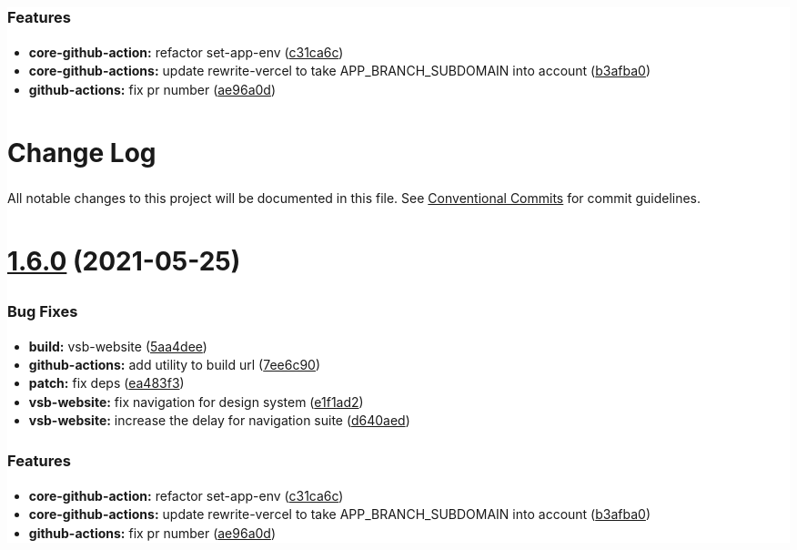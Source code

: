 ### Features

- **core-github-action:** refactor set-app-env
  ([c31ca6c](https://github.com/newrade/newrade/tree/master/packages/newrade-website/commit/c31ca6c39b2efa2c32ee3e08eb39125a3d13b8b2))
- **core-github-actions:** update rewrite-vercel to take APP_BRANCH_SUBDOMAIN
  into account
  ([b3afba0](https://github.com/newrade/newrade/tree/master/packages/newrade-website/commit/b3afba03a8c2316b42688233c984221e7408a24e))
- **github-actions:** fix pr number
  ([ae96a0d](https://github.com/newrade/newrade/tree/master/packages/newrade-website/commit/ae96a0d8b01b3924bb56d586a705010f31734123))

# Change Log

All notable changes to this project will be documented in this file. See
[Conventional Commits](https://conventionalcommits.org) for commit guidelines.

# [1.6.0](https://github.com/newrade/newrade/tree/master/packages/newrade-website/compare/@newrade/vsb-website@1.3.0...@newrade/vsb-website@1.6.0) (2021-05-25)

### Bug Fixes

- **build:** vsb-website
  ([5aa4dee](https://github.com/newrade/newrade/tree/master/packages/newrade-website/commit/5aa4dee7b7d1339c1c10ab3e3476cdd0a5fd198b))
- **github-actions:** add utility to build url
  ([7ee6c90](https://github.com/newrade/newrade/tree/master/packages/newrade-website/commit/7ee6c90342c730088561dd6ba050b47790937c6d))
- **patch:** fix deps
  ([ea483f3](https://github.com/newrade/newrade/tree/master/packages/newrade-website/commit/ea483f365e260ef7a4d96b66de5a30afac4a397b))
- **vsb-website:** fix navigation for design system
  ([e1f1ad2](https://github.com/newrade/newrade/tree/master/packages/newrade-website/commit/e1f1ad2225bdc6e00860db0fd056172410c62284))
- **vsb-website:** increase the delay for navigation suite
  ([d640aed](https://github.com/newrade/newrade/tree/master/packages/newrade-website/commit/d640aedfef681a927af992492da325d3195a400b))

### Features

- **core-github-action:** refactor set-app-env
  ([c31ca6c](https://github.com/newrade/newrade/tree/master/packages/newrade-website/commit/c31ca6c39b2efa2c32ee3e08eb39125a3d13b8b2))
- **core-github-actions:** update rewrite-vercel to take APP_BRANCH_SUBDOMAIN
  into account
  ([b3afba0](https://github.com/newrade/newrade/tree/master/packages/newrade-website/commit/b3afba03a8c2316b42688233c984221e7408a24e))
- **github-actions:** fix pr number
  ([ae96a0d](https://github.com/newrade/newrade/tree/master/packages/newrade-website/commit/ae96a0d8b01b3924bb56d586a705010f31734123))
